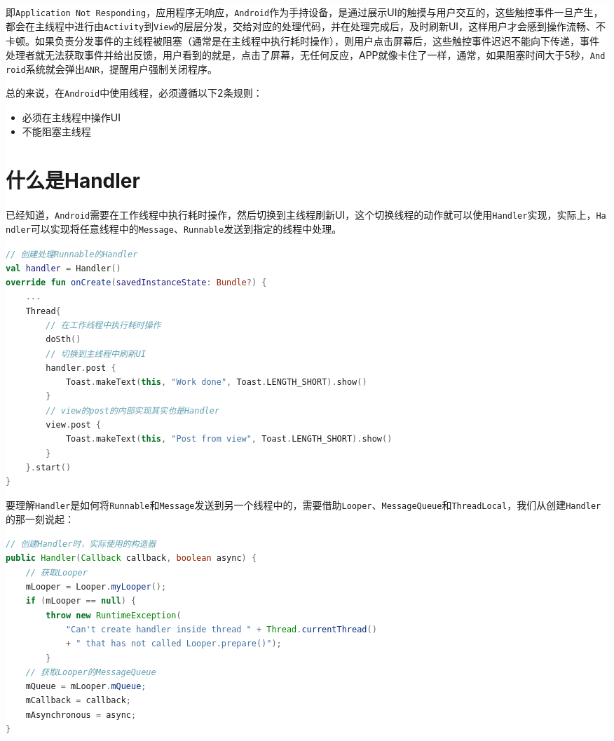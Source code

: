即`Application Not Responding`，应用程序无响应，`Android`作为手持设备，是通过展示UI的触摸与用户交互的，这些触控事件一旦产生，都会在主线程中进行由`Activity`到`View`的层层分发，交给对应的处理代码，并在处理完成后，及时刷新UI，这样用户才会感到操作流畅、不卡顿。如果负责分发事件的主线程被阻塞（通常是在主线程中执行耗时操作），则用户点击屏幕后，这些触控事件迟迟不能向下传递，事件处理者就无法获取事件并给出反馈，用户看到的就是，点击了屏幕，无任何反应，APP就像卡住了一样，通常，如果阻塞时间大于5秒，`Android`系统就会弹出`ANR`，提醒用户强制关闭程序。

总的来说，在`Android`中使用线程，必须遵循以下2条规则：

* 必须在主线程中操作UI
* 不能阻塞主线程

# 什么是Handler

已经知道，`Android`需要在工作线程中执行耗时操作，然后切换到主线程刷新UI，这个切换线程的动作就可以使用`Handler`实现，实际上，`Handler`可以实现将任意线程中的`Message`、`Runnable`发送到指定的线程中处理。

```kotlin
// 创建处理Runnable的Handler
val handler = Handler()
override fun onCreate(savedInstanceState: Bundle?) {
    ...
    Thread{
        // 在工作线程中执行耗时操作
        doSth()
        // 切换到主线程中刷新UI
        handler.post {
            Toast.makeText(this, "Work done", Toast.LENGTH_SHORT).show()
        }
        // view的post的内部实现其实也是Handler
        view.post {
            Toast.makeText(this, "Post from view", Toast.LENGTH_SHORT).show()
        }
    }.start()
}
```

要理解`Handler`是如何将`Runnable`和`Message`发送到另一个线程中的，需要借助`Looper`、`MessageQueue`和`ThreadLocal`，我们从创建`Handler`的那一刻说起：

```java
// 创建Handler时，实际使用的构造器
public Handler(Callback callback, boolean async) {
    // 获取Looper
    mLooper = Looper.myLooper();
    if (mLooper == null) {
        throw new RuntimeException(
            "Can't create handler inside thread " + Thread.currentThread()
            + " that has not called Looper.prepare()");
        }
    // 获取Looper的MessageQueue
    mQueue = mLooper.mQueue;
    mCallback = callback;
    mAsynchronous = async;
}
```
